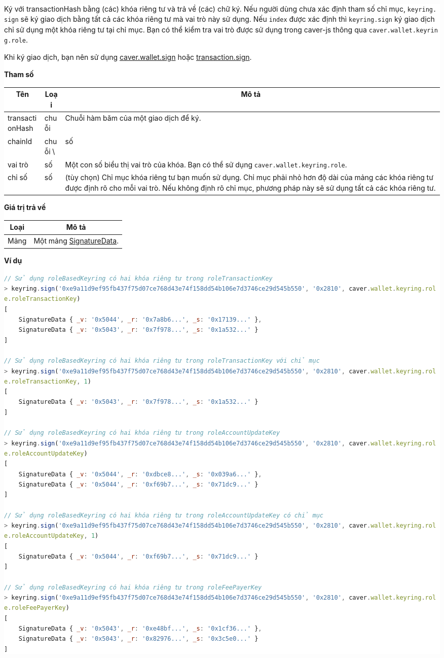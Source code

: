 Ký với transactionHash bằng (các) khóa riêng tư và trả về (các) chữ ký. Nếu người dùng chưa xác định tham số chỉ mục, `keyring.sign` sẽ ký giao dịch bằng tất cả các khóa riêng tư mà vai trò này sử dụng. Nếu `index` được xác định thì `keyring.sign` ký giao dịch chỉ sử dụng một khóa riêng tư tại chỉ mục. Bạn có thể kiểm tra vai trò được sử dụng trong caver-js thông qua `caver.wallet.keyring.role`.

Khi ký giao dịch, bạn nên sử dụng [caver.wallet.sign](./caver-wallet.md#caver-wallet-sign) hoặc [transaction.sign](../caver-transaction/caver-transaction.md#transaction-sign).

**Tham số**

| Tên             | Loại    | Mô tả                                                                                                                                                                                                                   |
| --------------- | -------- | ----------------------------------------------------------------------------------------------------------------------------------------------------------------------------------------------------------------------- |
| transactionHash | chuỗi    | Chuỗi hàm băm của một giao dịch để ký.                                                                                                                                                                                  |
| chainId         | chuỗi \ | số | Id chuỗi của nền tảng chuỗi khối Klaytn.                                                                                                                                                                           |
| vai trò         | số       | Một con số biểu thị vai trò của khóa. Bạn có thể sử dụng `caver.wallet.keyring.role`.                                                                                                                                   |
| chỉ số          | số       | (tùy chọn) Chỉ mục khóa riêng tư bạn muốn sử dụng. Chỉ mục phải nhỏ hơn độ dài của mảng các khóa riêng tư được định rõ cho mỗi vai trò. Nếu không định rõ chỉ mục, phương pháp này sẽ sử dụng tất cả các khóa riêng tư. |

**Giá trị trả về**

| Loại | Mô tả                                               |
| ----- | --------------------------------------------------- |
| Mảng  | Một mảng [SignatureData](#signaturedata). |

**Ví dụ**

```javascript
// Sử dụng roleBasedKeyring có hai khóa riêng tư trong roleTransactionKey
> keyring.sign('0xe9a11d9ef95fb437f75d07ce768d43e74f158dd54b106e7d3746ce29d545b550', '0x2810', caver.wallet.keyring.role.roleTransactionKey)
[
    SignatureData { _v: '0x5044', _r: '0x7a8b6...', _s: '0x17139...' },
    SignatureData { _v: '0x5043', _r: '0x7f978...', _s: '0x1a532...' }
]

// Sử dụng roleBasedKeyring có hai khóa riêng tư trong roleTransactionKey với chỉ mục
> keyring.sign('0xe9a11d9ef95fb437f75d07ce768d43e74f158dd54b106e7d3746ce29d545b550', '0x2810', caver.wallet.keyring.role.roleTransactionKey, 1)
[
    SignatureData { _v: '0x5043', _r: '0x7f978...', _s: '0x1a532...' }
]

// Sử dụng roleBasedKeyring có hai khóa riêng tư trong roleAccountUpdateKey
> keyring.sign('0xe9a11d9ef95fb437f75d07ce768d43e74f158dd54b106e7d3746ce29d545b550', '0x2810', caver.wallet.keyring.role.roleAccountUpdateKey)
[
    SignatureData { _v: '0x5044', _r: '0xdbce8...', _s: '0x039a6...' },
    SignatureData { _v: '0x5044', _r: '0xf69b7...', _s: '0x71dc9...' }
]

// Sử dụng roleBasedKeyring có hai khóa riêng tư trong roleAccountUpdateKey có chỉ mục
> keyring.sign('0xe9a11d9ef95fb437f75d07ce768d43e74f158dd54b106e7d3746ce29d545b550', '0x2810', caver.wallet.keyring.role.roleAccountUpdateKey, 1)
[
    SignatureData { _v: '0x5044', _r: '0xf69b7...', _s: '0x71dc9...' }
]

// Sử dụng roleBasedKeyring có hai khóa riêng tư trong roleFeePayerKey
> keyring.sign('0xe9a11d9ef95fb437f75d07ce768d43e74f158dd54b106e7d3746ce29d545b550', '0x2810', caver.wallet.keyring.role.roleFeePayerKey)
[
    SignatureData { _v: '0x5043', _r: '0xe48bf...', _s: '0x1cf36...' },
    SignatureData { _v: '0x5043', _r: '0x82976...', _s: '0x3c5e0...' }
]

```